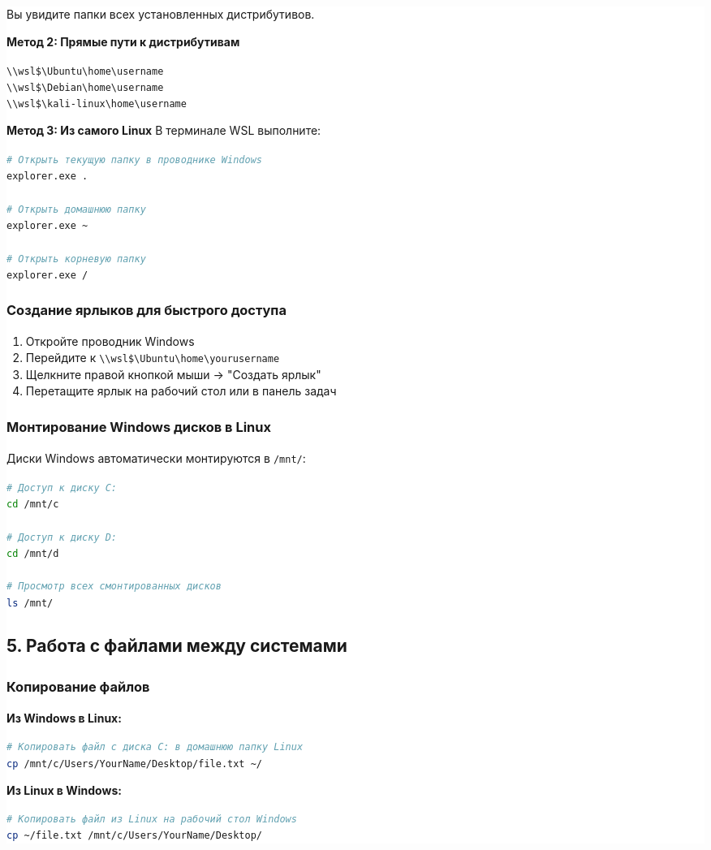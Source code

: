 Вы увидите папки всех установленных дистрибутивов.

**Метод 2: Прямые пути к дистрибутивам**
```
\\wsl$\Ubuntu\home\username
\\wsl$\Debian\home\username
\\wsl$\kali-linux\home\username
```

**Метод 3: Из самого Linux**
В терминале WSL выполните:
```bash
# Открыть текущую папку в проводнике Windows
explorer.exe .

# Открыть домашнюю папку
explorer.exe ~

# Открыть корневую папку
explorer.exe /
```

### Создание ярлыков для быстрого доступа

1. Откройте проводник Windows
2. Перейдите к `\\wsl$\Ubuntu\home\yourusername`
3. Щелкните правой кнопкой мыши → "Создать ярлык"
4. Перетащите ярлык на рабочий стол или в панель задач

### Монтирование Windows дисков в Linux

Диски Windows автоматически монтируются в `/mnt/`:
```bash
# Доступ к диску C:
cd /mnt/c

# Доступ к диску D:
cd /mnt/d

# Просмотр всех смонтированных дисков
ls /mnt/
```

## 5. Работа с файлами между системами

### Копирование файлов

**Из Windows в Linux:**
```bash
# Копировать файл с диска C: в домашнюю папку Linux
cp /mnt/c/Users/YourName/Desktop/file.txt ~/
```

**Из Linux в Windows:**
```bash
# Копировать файл из Linux на рабочий стол Windows
cp ~/file.txt /mnt/c/Users/YourName/Desktop/
```
